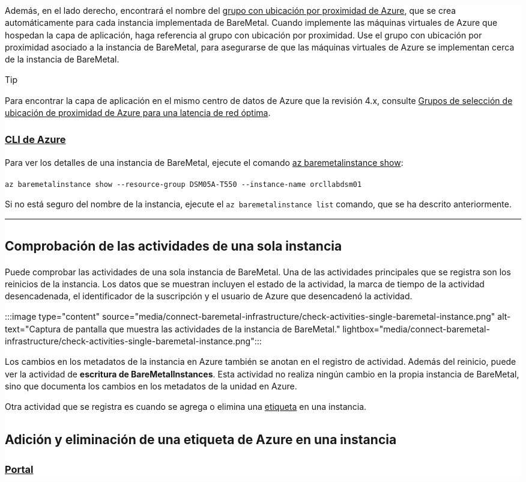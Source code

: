  
Además, en el lado derecho, encontrará el nombre del [grupo con ubicación por proximidad de Azure](../virtual-machines/co-location.md), que se crea automáticamente para cada instancia implementada de BareMetal. Cuando implemente las máquinas virtuales de Azure que hospedan la capa de aplicación, haga referencia al grupo con ubicación por proximidad. Use el grupo con ubicación por proximidad asociado a la instancia de BareMetal, para asegurarse de que las máquinas virtuales de Azure se implementan cerca de la instancia de BareMetal.
 
>[!TIP]
>Para encontrar la capa de aplicación en el mismo centro de datos de Azure que la revisión 4.x, consulte [Grupos de selección de ubicación de proximidad de Azure para una latencia de red óptima](../virtual-machines/workloads/sap/sap-proximity-placement-scenarios.md).

### <a name="azure-cli"></a>[CLI de Azure](#tab/azure-cli)

Para ver los detalles de una instancia de BareMetal, ejecute el comando [az baremetalinstance show](/cli/azure/baremetalinstance#az_baremetalinstance_show):

```azurecli
az baremetalinstance show --resource-group DSM05A-T550 --instance-name orcllabdsm01
```

Si no está seguro del nombre de la instancia, ejecute el `az baremetalinstance list` comando, que se ha descrito anteriormente.

---
 
## <a name="check-activities-of-a-single-instance"></a>Comprobación de las actividades de una sola instancia
 
Puede comprobar las actividades de una sola instancia de BareMetal. Una de las actividades principales que se registra son los reinicios de la instancia. Los datos que se muestran incluyen el estado de la actividad, la marca de tiempo de la actividad desencadenada, el identificador de la suscripción y el usuario de Azure que desencadenó la actividad.
 
:::image type="content" source="media/connect-baremetal-infrastructure/check-activities-single-baremetal-instance.png" alt-text="Captura de pantalla que muestra las actividades de la instancia de BareMetal." lightbox="media/connect-baremetal-infrastructure/check-activities-single-baremetal-instance.png":::
 
Los cambios en los metadatos de la instancia en Azure también se anotan en el registro de actividad. Además del reinicio, puede ver la actividad de **escritura de BareMetallnstances**. Esta actividad no realiza ningún cambio en la propia instancia de BareMetal, sino que documenta los cambios en los metadatos de la unidad en Azure.
 
Otra actividad que se registra es cuando se agrega o elimina una [etiqueta](../azure-resource-manager/management/tag-resources.md) en una instancia.
 
## <a name="add-and-delete-an-azure-tag-to-an-instance"></a>Adición y eliminación de una etiqueta de Azure en una instancia

### <a name="portal"></a>[Portal](#tab/azure-portal)
 
